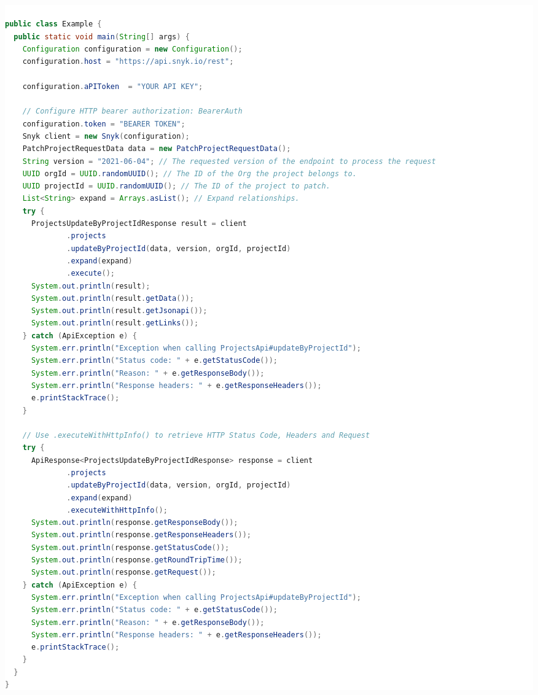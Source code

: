 ```java

public class Example {
  public static void main(String[] args) {
    Configuration configuration = new Configuration();
    configuration.host = "https://api.snyk.io/rest";
    
    configuration.aPIToken  = "YOUR API KEY";
    
    // Configure HTTP bearer authorization: BearerAuth
    configuration.token = "BEARER TOKEN";
    Snyk client = new Snyk(configuration);
    PatchProjectRequestData data = new PatchProjectRequestData();
    String version = "2021-06-04"; // The requested version of the endpoint to process the request
    UUID orgId = UUID.randomUUID(); // The ID of the Org the project belongs to.
    UUID projectId = UUID.randomUUID(); // The ID of the project to patch.
    List<String> expand = Arrays.asList(); // Expand relationships.
    try {
      ProjectsUpdateByProjectIdResponse result = client
              .projects
              .updateByProjectId(data, version, orgId, projectId)
              .expand(expand)
              .execute();
      System.out.println(result);
      System.out.println(result.getData());
      System.out.println(result.getJsonapi());
      System.out.println(result.getLinks());
    } catch (ApiException e) {
      System.err.println("Exception when calling ProjectsApi#updateByProjectId");
      System.err.println("Status code: " + e.getStatusCode());
      System.err.println("Reason: " + e.getResponseBody());
      System.err.println("Response headers: " + e.getResponseHeaders());
      e.printStackTrace();
    }

    // Use .executeWithHttpInfo() to retrieve HTTP Status Code, Headers and Request
    try {
      ApiResponse<ProjectsUpdateByProjectIdResponse> response = client
              .projects
              .updateByProjectId(data, version, orgId, projectId)
              .expand(expand)
              .executeWithHttpInfo();
      System.out.println(response.getResponseBody());
      System.out.println(response.getResponseHeaders());
      System.out.println(response.getStatusCode());
      System.out.println(response.getRoundTripTime());
      System.out.println(response.getRequest());
    } catch (ApiException e) {
      System.err.println("Exception when calling ProjectsApi#updateByProjectId");
      System.err.println("Status code: " + e.getStatusCode());
      System.err.println("Reason: " + e.getResponseBody());
      System.err.println("Response headers: " + e.getResponseHeaders());
      e.printStackTrace();
    }
  }
}

```
